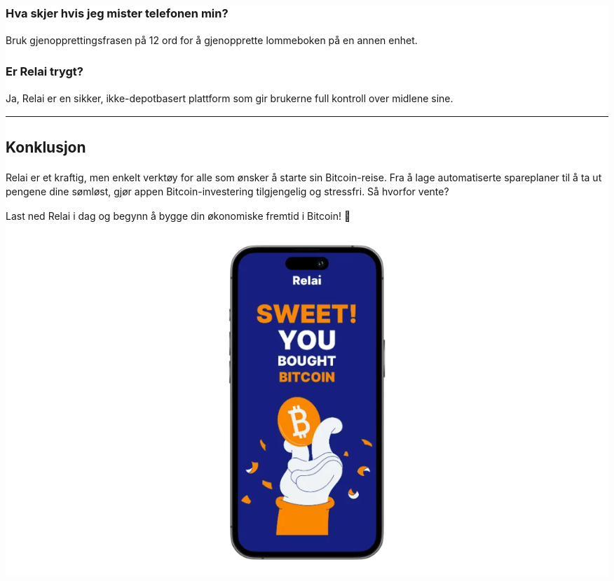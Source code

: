 ### Hva skjer hvis jeg mister telefonen min?

Bruk gjenopprettingsfrasen på 12 ord for å gjenopprette lommeboken på en annen enhet.

### Er Relai trygt?

Ja, Relai er en sikker, ikke-depotbasert plattform som gir brukerne full kontroll over midlene sine.

---
## Konklusjon

Relai er et kraftig, men enkelt verktøy for alle som ønsker å starte sin Bitcoin-reise. Fra å lage automatiserte spareplaner til å ta ut pengene dine sømløst, gjør appen Bitcoin-investering tilgjengelig og stressfri. Så hvorfor vente?

Last ned Relai i dag og begynn å bygge din økonomiske fremtid i Bitcoin! 🚀

![RELAI-APP](assets/en/04.webp)